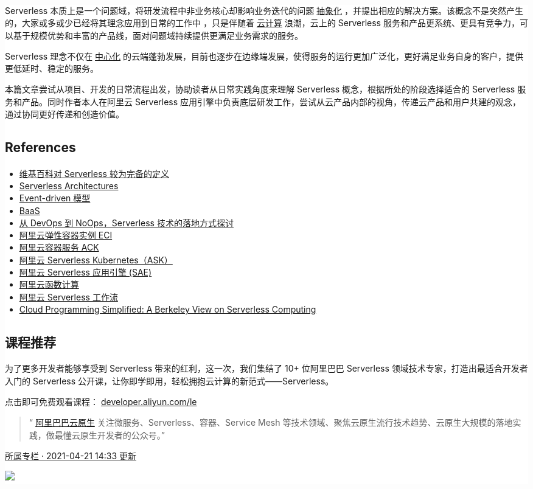 Serverless 本质上是一个问题域，将研发流程中非业务核心却影响业务迭代的问题 [抽象化](https://zhida.zhihu.com/search?content_id=119513176&content_type=Article&match_order=1&q=%E6%8A%BD%E8%B1%A1%E5%8C%96&zhida_source=entity) ，并提出相应的解决方案。该概念不是突然产生的，大家或多或少已经将其理念应用到日常的工作中 ，只是伴随着 [云计算](https://zhida.zhihu.com/search?content_id=119513176&content_type=Article&match_order=2&q=%E4%BA%91%E8%AE%A1%E7%AE%97&zhida_source=entity) 浪潮，云上的 Serverless 服务和产品更系统、更具有竞争力，可以基于规模优势和丰富的产品线，面对问题域持续提供更满足业务需求的服务。

Serverless 理念不仅在 [中心化](https://zhida.zhihu.com/search?content_id=119513176&content_type=Article&match_order=1&q=%E4%B8%AD%E5%BF%83%E5%8C%96&zhida_source=entity) 的云端蓬勃发展，目前也逐步在边缘端发展，使得服务的运行更加广泛化，更好满足业务自身的客户，提供更低延时、稳定的服务。

本篇文章尝试从项目、开发的日常流程出发，协助读者从日常实践角度来理解 Serverless 概念，根据所处的阶段选择适合的 Serverless 服务和产品。同时作者本人在阿里云 Serverless 应用引擎中负责底层研发工作，尝试从云产品内部的视角，传递云产品和用户共建的观念，通过协同更好传递和创造价值。

## References

- [维基百科对 Serverless 较为完备的定义](https://link.zhihu.com/?target=https%3A//en.wikipedia.org/wiki/Serverless_computing)
- [Serverless Architectures](https://link.zhihu.com/?target=https%3A//martinfowler.com/articles/serverless.html)
- [Event-driven 模型](https://link.zhihu.com/?target=https%3A//en.wikipedia.org/wiki/Event-driven_architecture)
- [BaaS](https://link.zhihu.com/?target=https%3A//en.wikipedia.org/wiki/Mobile_backend_as_a_service)
- [从 DevOps 到 NoOps，Serverless 技术的落地方式探讨](https://link.zhihu.com/?target=https%3A//yq.aliyun.com/articles/754236)
- [阿里云弹性容器实例 ECI](https://link.zhihu.com/?target=https%3A//www.aliyun.com/product/eci)
- [阿里云容器服务 ACK](https://link.zhihu.com/?target=https%3A//www.aliyun.com/product/kubernetes)
- [阿里云 Serverless Kubernetes（ASK）](https://link.zhihu.com/?target=https%3A//help.aliyun.com/document_detail/86366.html)
- [阿里云 Serverless 应用引擎 (SAE)](https://link.zhihu.com/?target=https%3A//www.aliyun.com/product/sae)
- [阿里云函数计算](https://link.zhihu.com/?target=https%3A//www.aliyun.com/product/fc)
- [阿里云 Serverless 工作流](https://link.zhihu.com/?target=https%3A//www.aliyun.com/product/fnf)
- [Cloud Programming Simplified: A Berkeley View on Serverless Computing](https://link.zhihu.com/?target=https%3A//www2.eecs.berkeley.edu/Pubs/TechRpts/2019/EECS-2019-3.pdf%3Fspm%3Data.13261165.0.0.24c275f8HV8b9B%26file%3DEECS-2019-3.pdf)

## 课程推荐

为了更多开发者能够享受到 Serverless 带来的红利，这一次，我们集结了 10+ 位阿里巴巴 Serverless 领域技术专家，打造出最适合开发者入门的 Serverless 公开课，让你即学即用，轻松拥抱云计算的新范式——Serverless。

点击即可免费观看课程： [developer.aliyun.com/le](https://link.zhihu.com/?target=https%3A//developer.aliyun.com/learning/roadmap/serverless)

> “ [阿里巴巴云原生](https://link.zhihu.com/?target=http%3A//mp.weixin.qq.com/s%3F__biz%3DMzUzNzYxNjAzMg%3D%3D%26mid%3D2247490471%26idx%3D1%26sn%3D10dbb21fc15076626b34e1a2bec5d6dc%26chksm%3Dfae51068cd92997ef0eb8da091998bfdd45c86b85161f29917531d81adb8ce1d11b778060cfb%26token%3D850285981%26lang%3Dzh_CN%23rd) 关注微服务、Serverless、容器、Service Mesh 等技术领域、聚焦云原生流行技术趋势、云原生大规模的落地实践，做最懂云原生开发者的公众号。”

[所属专栏 · 2021-04-21 14:33 更新](https://zhuanlan.zhihu.com/c_1289174124607795200)

[![](https://picx.zhimg.com/v2-8802e691f829532855526b2c6de6833b_720w.jpg?source=172ae18b)](https://zhuanlan.zhihu.com/c_1289174124607795200)
